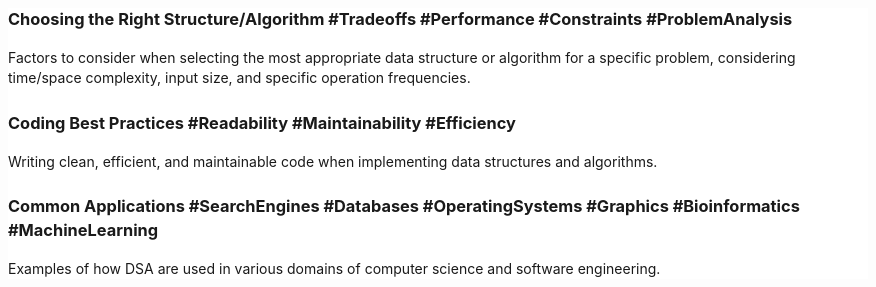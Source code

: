 ### Choosing the Right Structure/Algorithm #Tradeoffs #Performance #Constraints #ProblemAnalysis
Factors to consider when selecting the most appropriate data structure or algorithm for a specific problem, considering time/space complexity, input size, and specific operation frequencies.

### Coding Best Practices #Readability #Maintainability #Efficiency
Writing clean, efficient, and maintainable code when implementing data structures and algorithms.

### Common Applications #SearchEngines #Databases #OperatingSystems #Graphics #Bioinformatics #MachineLearning
Examples of how DSA are used in various domains of computer science and software engineering.
